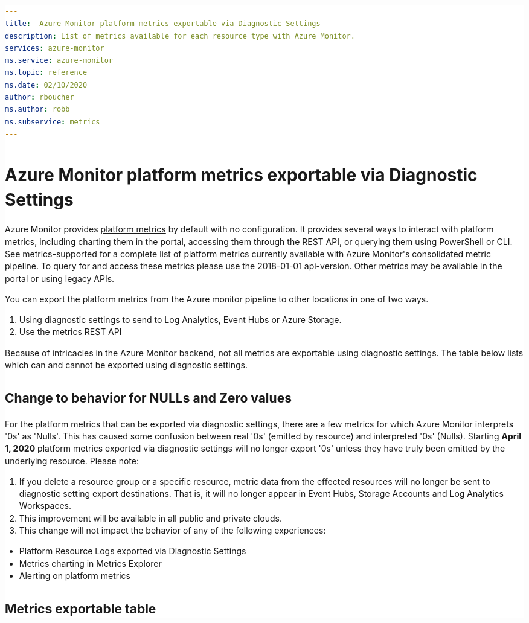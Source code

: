 ```yaml
---
title:  Azure Monitor platform metrics exportable via Diagnostic Settings
description: List of metrics available for each resource type with Azure Monitor.
services: azure-monitor
ms.service: azure-monitor
ms.topic: reference
ms.date: 02/10/2020
author: rboucher
ms.author: robb
ms.subservice: metrics
---
```

# Azure Monitor platform metrics exportable via Diagnostic Settings

Azure Monitor provides [platform metrics](data-platform-metrics.md) by default with no configuration. It provides several ways to interact with platform metrics, including charting them in the portal, accessing them through the REST API, or querying them using PowerShell or CLI. See [metrics-supported](metrics-supported.md) for a complete list of platform metrics currently available with Azure Monitor's consolidated metric pipeline. To query for and access these metrics please use the [2018-01-01 api-version](https://docs.microsoft.com/rest/api/monitor/metricdefinitions). Other metrics may be available in the portal or using legacy APIs.

You can export the platform metrics from the Azure monitor pipeline to other locations in one of two ways.
1. Using [diagnostic settings](diagnostic-settings.md) to send to Log Analytics, Event Hubs or Azure Storage.
2. Use the [metrics REST API](https://docs.microsoft.com/rest/api/monitor/metrics/list)

Because of intricacies in the Azure Monitor backend, not all metrics are exportable using diagnostic settings. The table below lists which can and cannot be exported using diagnostic settings.

## Change to behavior for NULLs and Zero values 
 
For the platform metrics that can be exported via diagnostic settings, there are a few metrics for which Azure Monitor interprets '0s' as 'Nulls'. This has caused some confusion between real '0s' (emitted by resource) and interpreted '0s' (Nulls). Starting **April 1, 2020** platform metrics exported via diagnostic settings will no longer export '0s' unless they have truly been emitted by the underlying resource. Please note:

1.	If you delete a resource group or a specific resource, metric data from the effected resources will no longer be sent to diagnostic setting export destinations. That is, it will no longer appear in Event Hubs, Storage Accounts and Log Analytics Workspaces.
2.	This improvement will be available in all public and private clouds.
3.	This change will not impact the behavior of any of the following experiences: 
-   Platform Resource Logs exported via Diagnostic Settings
-   Metrics charting in Metrics Explorer
-   Alerting on platform metrics
 
## Metrics exportable table 
